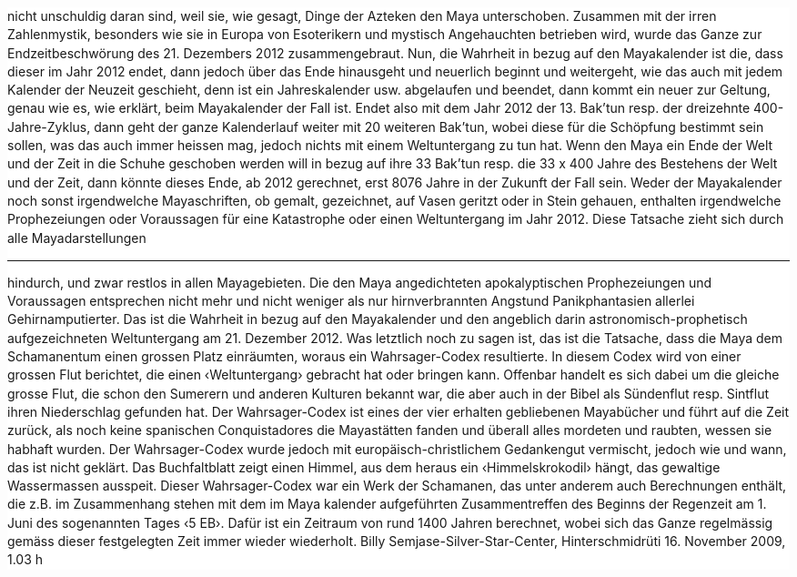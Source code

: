 nicht unschuldig daran sind, weil sie, wie gesagt, Dinge der Azteken den Maya unterschoben. Zusammen
mit der irren Zahlenmystik, besonders wie sie in Europa von Esoterikern und mystisch Angehauchten betrieben wird, wurde das Ganze zur Endzeitbeschwörung des 21. Dezembers 2012 zusammengebraut.
Nun, die Wahrheit in bezug auf den Mayakalender ist die, dass dieser im Jahr 2012 endet, dann jedoch
über das Ende hinausgeht und neuerlich beginnt und weitergeht, wie das auch mit jedem Kalender der
Neuzeit geschieht, denn ist ein Jahreskalender usw. abgelaufen und beendet, dann kommt ein neuer zur
Geltung, genau wie es, wie erklärt, beim Mayakalender der Fall ist. Endet also mit dem Jahr 2012 der
13. Bak’tun resp. der dreizehnte 400-Jahre-Zyklus, dann geht der ganze Kalenderlauf weiter mit 20
weiteren Bak’tun, wobei diese für die Schöpfung bestimmt sein sollen, was das auch immer heissen mag,
jedoch nichts mit einem Weltuntergang zu tun hat. Wenn den Maya ein Ende der Welt und der Zeit in die
Schuhe geschoben werden will in bezug auf ihre 33 Bak’tun resp. die 33 x 400 Jahre des Bestehens der
Welt und der Zeit, dann könnte dieses Ende, ab 2012 gerechnet, erst 8076 Jahre in der Zukunft der Fall
sein. Weder der Mayakalender noch sonst irgendwelche Mayaschriften, ob gemalt, gezeichnet, auf Vasen
geritzt oder in Stein gehauen, enthalten irgendwelche Prophezeiungen oder Voraussagen für eine Katastrophe oder einen Weltuntergang im Jahr 2012. Diese Tatsache zieht sich durch alle Mayadarstellungen


-----

hindurch, und zwar restlos in allen Mayagebieten. Die den Maya angedichteten apokalyptischen Prophezeiungen und Voraussagen entsprechen nicht mehr und nicht weniger als nur hirnverbrannten Angstund Panikphantasien allerlei Gehirnamputierter. Das ist die Wahrheit in bezug auf den Mayakalender
und den angeblich darin astronomisch-prophetisch aufgezeichneten Weltuntergang am 21. Dezember
2012.
Was letztlich noch zu sagen ist, das ist die Tatsache, dass die Maya dem Schamanentum einen grossen
Platz einräumten, woraus ein Wahrsager-Codex resultierte. In diesem Codex wird von einer grossen Flut
berichtet, die einen ‹Weltuntergang› gebracht hat oder bringen kann. Offenbar handelt es sich dabei um
die gleiche grosse Flut, die schon den Sumerern und anderen Kulturen bekannt war, die aber auch in der
Bibel als Sündenflut resp. Sintflut ihren Niederschlag gefunden hat. Der Wahrsager-Codex ist eines der
vier erhalten gebliebenen Mayabücher und führt auf die Zeit zurück, als noch keine spanischen Conquistadores die Mayastätten fanden und überall alles mordeten und raubten, wessen sie habhaft wurden.
Der Wahrsager-Codex wurde jedoch mit europäisch-christlichem Gedankengut vermischt, jedoch wie und
wann, das ist nicht geklärt. Das Buchfaltblatt zeigt einen Himmel, aus dem heraus ein ‹Himmelskrokodil›
hängt, das gewaltige Wassermassen ausspeit. Dieser Wahrsager-Codex war ein Werk der Schamanen,
das unter anderem auch Berechnungen enthält, die z.B. im Zusammenhang stehen mit dem im Maya kalender aufgeführten Zusammentreffen des Beginns der Regenzeit am 1. Juni des sogenannten Tages ‹5
EB›. Dafür ist ein Zeitraum von rund 1400 Jahren berechnet, wobei sich das Ganze regelmässig gemäss
dieser festgelegten Zeit immer wieder wiederholt.
Billy
Semjase-Silver-Star-Center, Hinterschmidrüti
16. November 2009, 1.03 h
